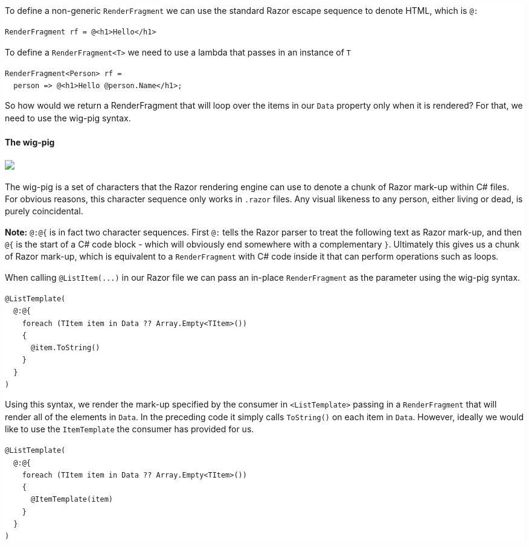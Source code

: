 To define a non-generic `RenderFragment` we can use the standard Razor escape sequence to denote HTML, which is `@:`

`RenderFragment rf = @<h1>Hello</h1>`

To define a `RenderFragment<T>` we need to use a lambda that passes in an instance of `T`

```razor
RenderFragment<Person> rf = 
  person => @<h1>Hello @person.Name</h1>;
```

So how would we return a RenderFragment that will loop over the items in our `Data` property only when it is rendered?
For that, we need to use the wig-pig syntax.

#### The wig-pig

![](images/WigPig.png)

The wig-pig is a set of characters that the Razor rendering engine can use to denote a chunk of Razor mark-up within C# files.
For obvious reasons, this character sequence only works in `.razor` files.
Any visual likeness to any person, either living or dead, is purely coincidental.

**Note:** `@:@{` is in fact two character sequences.
First `@:` tells the Razor parser to treat the following text as Razor mark-up,
and then `@{` is the start of a C# code block - which will obviously end somewhere with a complementary `}`.
Ultimately this gives us a chunk of Razor mark-up,
which is equivalent to a `RenderFragment` with C# code inside it that can perform operations such as loops.

When calling `@ListItem(...)` in our Razor file we can pass an in-place `RenderFragment`
as the parameter using the wig-pig syntax.

```razor
@ListTemplate(
  @:@{
    foreach (TItem item in Data ?? Array.Empty<TItem>())
    {
      @item.ToString()
    }
  }
)
```

Using this syntax, we render the mark-up specified by the consumer in `<ListTemplate>` passing in a `RenderFragment` that
will render all of the elements in `Data`.
In the preceding code it simply calls `ToString()` on each item in `Data`.
However, ideally we would like to use the `ItemTemplate` the consumer has provided for us.

```razor
@ListTemplate(
  @:@{
    foreach (TItem item in Data ?? Array.Empty<TItem>())
    {
      @ItemTemplate(item)
    }
  }
)
```
